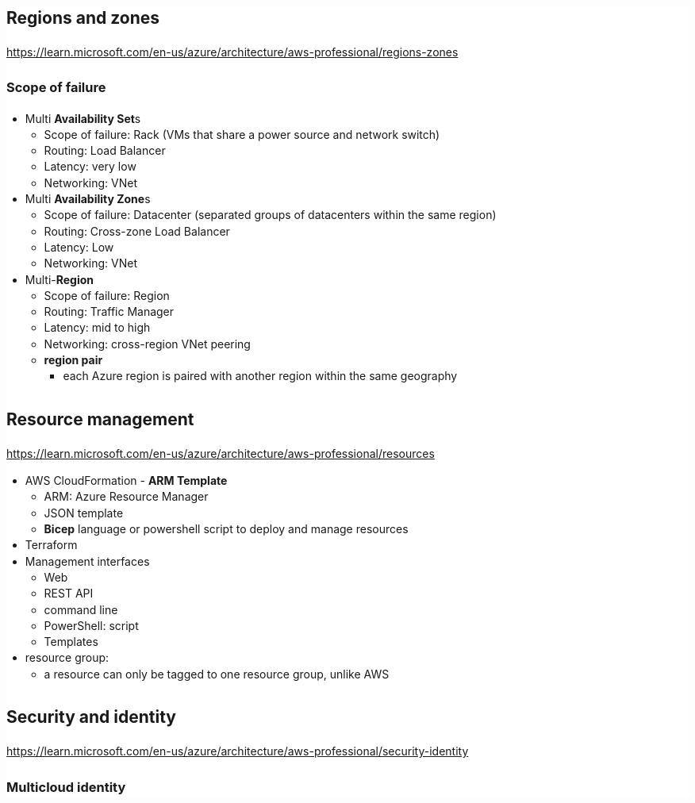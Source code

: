 

## Regions and zones

https://learn.microsoft.com/en-us/azure/architecture/aws-professional/regions-zones

### Scope of failure

- Multi **Availability Set**s
  - Scope of failure: Rack (VMs that share a power source and network switch)
  - Routing: Load Balancer
  - Latency: very low
  - Networking: VNet
- Multi **Availability Zone**s
  - Scope of failure: Datacenter (separated groups of datacenters within the same region)
  - Routing: Cross-zone Load Balancer
  - Latency: Low
  - Networking: VNet
- Multi-**Region**
  - Scope of failure: Region
  - Routing: Traffic Manager
  - Latency: mid to high
  - Networking: cross-region VNet peering
  - **region pair**
    - each Azure region is paired with another region within the same geography



## Resource management

https://learn.microsoft.com/en-us/azure/architecture/aws-professional/resources

- AWS CloudFormation - **ARM Template**
  - ARM: Azure Resource Manager
  - JSON template
  - **Bicep** language or powershell script to deploy and manage resources
- Terraform
- Management interfaces
  - Web
  - REST API
  - command line
  - PowerShell: script
  - Templates
- resource group:
  - a resource can only be tagged to one resource group, unlike AWS



## Security and identity

https://learn.microsoft.com/en-us/azure/architecture/aws-professional/security-identity

### Multicloud identity
